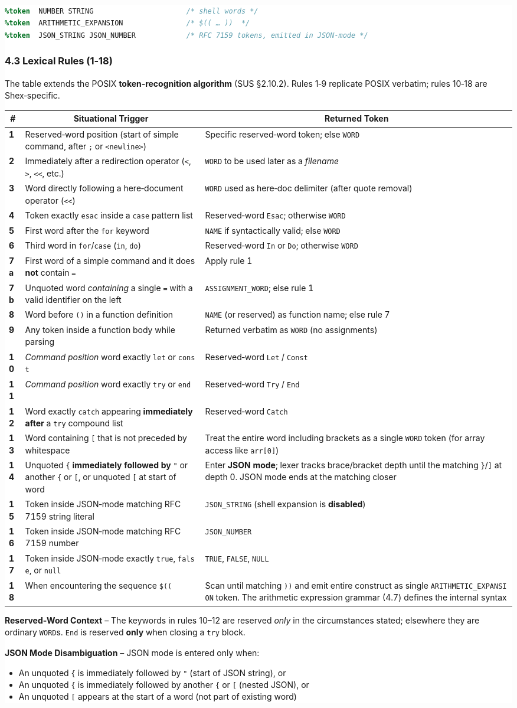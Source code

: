 ```yacc
%token  NUMBER STRING                      /* shell words */
%token  ARITHMETIC_EXPANSION               /* $(( … ))  */
%token  JSON_STRING JSON_NUMBER            /* RFC 7159 tokens, emitted in JSON‑mode */
```

### 4.3  Lexical Rules (1‑18)

The table extends the POSIX **token‑recognition algorithm** (SUS §2.10.2). Rules 1‑9 replicate POSIX verbatim; rules 10‑18 are Shex‑specific.

| #      | Situational Trigger                                                         | Returned Token                                                                              |
| ------ | --------------------------------------------------------------------------- | ------------------------------------------------------------------------------------------- |
| **1**  | Reserved‑word position (start of simple command, after `;` or `<newline>`)  | Specific reserved‑word token; else `WORD`                                                   |
| **2**  | Immediately after a redirection operator (`<`, `>`, `<<`, etc.)             | `WORD` to be used later as a *filename*                                                     |
| **3**  | Word directly following a here‑document operator (`<<`)                     | `WORD` used as here‑doc delimiter (after quote removal)                                     |
| **4**  | Token exactly `esac` inside a `case` pattern list                           | Reserved‑word `Esac`; otherwise `WORD`                                                      |
| **5**  | First word after the `for` keyword                                          | `NAME` if syntactically valid; else `WORD`                                                  |
| **6**  | Third word in `for`/`case` (`in`, `do`)                                     | Reserved‑word `In` or `Do`; otherwise `WORD`                                                |
| **7a** | First word of a simple command and it does **not** contain `=`              | Apply rule 1                                                                                |
| **7b** | Unquoted word *containing* a single `=` with a valid identifier on the left | `ASSIGNMENT_WORD`; else rule 1                                                              |
| **8**  | Word before `()` in a function definition                                   | `NAME` (or reserved) as function name; else rule 7                                          |
| **9**  | Any token inside a function body while parsing                              | Returned verbatim as `WORD` (no assignments)                                                |
| **10** | *Command position* word exactly `let` or `const`                            | Reserved‑word `Let` / `Const`                                                               |
| **11** | *Command position* word exactly `try` or `end`                              | Reserved‑word `Try` / `End`                                                                 |
| **12** | Word exactly `catch` appearing **immediately after** a `try` compound list  | Reserved‑word `Catch`                                                                       |
| **13** | Word containing `[` that is not preceded by whitespace                      | Treat the entire word including brackets as a single `WORD` token (for array access like `arr[0]`) |
| **14** | Unquoted `{` **immediately followed by** `"` or another `{` or `[`, or unquoted `[` at start of word | Enter **JSON mode**; lexer tracks brace/bracket depth until the matching `}`/`]` at depth 0. JSON mode ends at the matching closer |
| **15** | Token inside JSON‑mode matching RFC 7159 string literal                     | `JSON_STRING` (shell expansion is **disabled**)                                             |
| **16** | Token inside JSON‑mode matching RFC 7159 number                             | `JSON_NUMBER`                                                                               |
| **17** | Token inside JSON‑mode exactly `true`, `false`, or `null`                   | `TRUE`, `FALSE`, `NULL`                                                                     |
| **18** | When encountering the sequence `$((` | Scan until matching `))` and emit entire construct as single `ARITHMETIC_EXPANSION` token. The arithmetic expression grammar (4.7) defines the internal syntax |

**Reserved‑Word Context** – The keywords in rules 10–12 are reserved *only* in the circumstances stated; elsewhere they are ordinary `WORD`s. `End` is reserved **only** when closing a `try` block.

**JSON Mode Disambiguation** – JSON mode is entered only when:
- An unquoted `{` is immediately followed by `"` (start of JSON string), or
- An unquoted `{` is immediately followed by another `{` or `[` (nested JSON), or  
- An unquoted `[` appears at the start of a word (not part of existing word)
